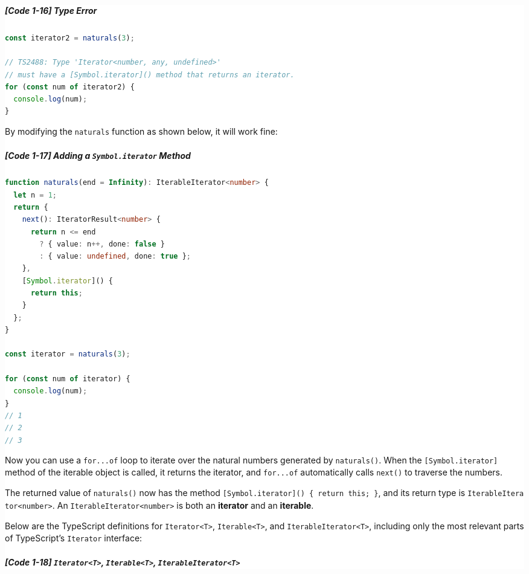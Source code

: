 ##### [Code 1-16] Type Error

```typescript
const iterator2 = naturals(3);

// TS2488: Type 'Iterator<number, any, undefined>'
// must have a [Symbol.iterator]() method that returns an iterator.
for (const num of iterator2) {
  console.log(num);
}
```

By modifying the `naturals` function as shown below, it will work fine:

##### [Code 1-17] Adding a `Symbol.iterator` Method

```typescript
function naturals(end = Infinity): IterableIterator<number> {
  let n = 1;
  return {
    next(): IteratorResult<number> {
      return n <= end
        ? { value: n++, done: false }
        : { value: undefined, done: true };
    },
    [Symbol.iterator]() {
      return this;
    }
  };
}

const iterator = naturals(3);

for (const num of iterator) {
  console.log(num);
}
// 1
// 2
// 3
```

Now you can use a `for...of` loop to iterate over the natural numbers generated by `naturals()`. When the `[Symbol.iterator]` method of the iterable object is called, it returns the iterator, and `for...of` automatically calls `next()` to traverse the numbers.

The returned value of `naturals()` now has the method `[Symbol.iterator]() { return this; }`, and its return type is `IterableIterator<number>`. An `IterableIterator<number>` is both an **iterator** and an **iterable**.

Below are the TypeScript definitions for `Iterator<T>`, `Iterable<T>`, and `IterableIterator<T>`, including only the most relevant parts of TypeScript’s `Iterator` interface:

##### [Code 1-18] `Iterator<T>`, `Iterable<T>`, `IterableIterator<T>`


[^5]: Technically, developers could design their own iteration protocol based on the iterator pattern in JavaScript before ES6 and TypeScript 1.6. However, with ES6 and TS 1.6 and onward, a standardized iteration protocol emerged, enabling more consistent and powerful list processing and feature extensions. Chapters 1 and 2 will delve deeper into these concepts.
